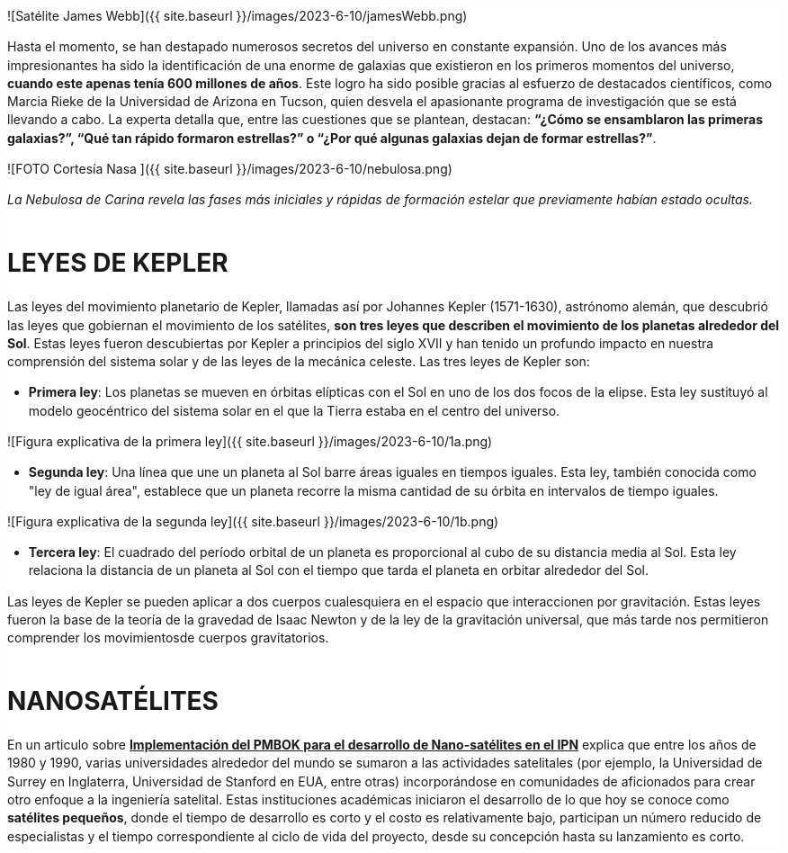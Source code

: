 ![Satélite James Webb]({{ site.baseurl }}/images/2023-6-10/jamesWebb.png)

Hasta el momento, se han destapado numerosos secretos del universo en constante expansión. Uno de los avances más impresionantes ha sido la identificación de una enorme de galaxias que existieron en los primeros momentos del universo, **cuando este apenas tenía 600 millones de años**. Este logro ha sido posible gracias al esfuerzo de destacados científicos, como Marcia Rieke de la Universidad de Arizona en Tucson, quien desvela el apasionante programa de investigación que se está llevando a cabo. La experta detalla que, entre las cuestiones que se plantean, destacan: **“¿Cómo se ensamblaron las primeras galaxias?”, “Qué tan rápido formaron estrellas?” o “¿Por qué algunas galaxias dejan de formar estrellas?”**. 

![FOTO Cortesía Nasa ]({{ site.baseurl }}/images/2023-6-10/nebulosa.png)

*La Nebulosa de Carina revela las fases más iniciales y rápidas de formación estelar que previamente habían estado ocultas.*

# LEYES DE KEPLER
Las leyes del movimiento planetario de Kepler, llamadas así por Johannes Kepler (1571-1630), astrónomo alemán, que descubrió las leyes que gobiernan el movimiento de los satélites, **son tres leyes que describen el movimiento de los planetas alrededor del Sol**. Estas leyes fueron descubiertas por Kepler a principios del siglo XVII y han tenido un profundo impacto en nuestra comprensión del sistema solar y de las leyes de la mecánica celeste. Las tres leyes de Kepler son: 

- **Primera ley**: Los planetas se mueven en órbitas elípticas con el Sol en uno de los dos focos de la elipse. Esta ley sustituyó al modelo geocéntrico del sistema solar en el que la Tierra estaba en el centro del universo.

![Figura explicativa de la primera ley]({{ site.baseurl }}/images/2023-6-10/1a.png)

- **Segunda ley**: Una línea que une un planeta al Sol barre áreas iguales en tiempos iguales. Esta ley, también conocida como "ley de igual área", establece que un planeta recorre la misma cantidad de su órbita en intervalos de tiempo iguales.

![Figura explicativa de la segunda ley]({{ site.baseurl }}/images/2023-6-10/1b.png)

- **Tercera ley**: El cuadrado del período orbital de un planeta es proporcional al cubo de su distancia media al Sol. Esta ley relaciona la distancia de un planeta al Sol con el tiempo que tarda el planeta en orbitar alrededor del Sol.

Las leyes de Kepler se pueden aplicar a dos cuerpos cualesquiera en el espacio que interaccionen por gravitación. Estas leyes fueron la base de la teoría de la gravedad de Isaac Newton y de la ley de la gravitación universal, que más tarde nos permitieron comprender los movimientosde cuerpos gravitatorios. 

# NANOSATÉLITES
En un articulo sobre  **[Implementación del PMBOK para el desarrollo de Nano-satélites en el IPN](https://www.remai.ipn.mx/index.php/REMAI/article/view/57)** explica que entre  los  años  de  1980  y  1990,  varias  universidades  alrededor  del  mundo  se sumaron a las actividades satelitales (por ejemplo, la Universidad de Surrey en Inglaterra, Universidad de  Stanford  en  EUA,  entre  otras)  incorporándose  en  comunidades  de  aficionados  para  crear  otro enfoque a la ingeniería satelital.  Estas  instituciones académicas iniciaron el desarrollo de lo que hoy se conoce como **satélites pequeños**, donde el tiempo de desarrollo es corto y el costo es relativamente bajo, participan un número reducido de especialistas y el tiempo correspondiente al ciclo de vida del proyecto, desde su concepción hasta su lanzamiento es corto. 
